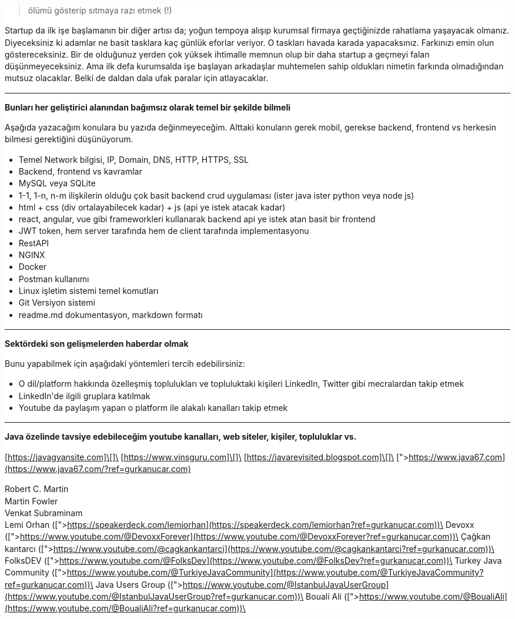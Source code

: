 > ölümü gösterip sıtmaya razı etmek (!)

Startup da ilk işe başlamanın bir diğer artısı da; yoğun tempoya alışıp kurumsal firmaya geçtiğinizde rahatlama yaşayacak olmanız. Diyeceksiniz ki adamlar ne basit tasklara kaç günlük eforlar veriyor. O taskları havada karada yapacaksınız. Farkınızı emin olun göstereceksiniz. Bir de olduğunuz yerden çok yüksek ihtimalle memnun olup bir daha startup a geçmeyi falan düşünmeyeceksiniz. Ama ilk defa kurumsalda işe başlayan arkadaşlar muhtemelen sahip oldukları nimetin farkında olmadığından mutsuz olacaklar. Belki de daldan dala ufak paralar için atlayacaklar.

***

**Bunları her geliştirici alanından bağımsız olarak temel bir şekilde bilmeli**

Aşağıda yazacağım konulara bu yazıda değinmeyeceğim. Alttaki konuların gerek mobil, gerekse backend, frontend vs herkesin bilmesi gerektiğini düşünüyorum.

* Temel Network bilgisi, IP, Domain, DNS, HTTP, HTTPS, SSL
* Backend, frontend vs kavramlar
* MySQL veya SQLite
* 1-1, 1-n, n-m ilişkilerin olduğu çok basit backend crud uygulaması (ister java ister python veya node js)
* html + css (div ortalayabilecek kadar) + js (api ye istek atacak kadar)
* react, angular, vue gibi frameworkleri kullanarak backend api ye istek atan basit bir frontend
* JWT token, hem server tarafında hem de client tarafında implementasyonu
* RestAPI
* NGINX
* Docker
* Postman kullanımı
* Linux işletim sistemi temel komutları
* Git Versiyon sistemi
* readme.md dokumentasyon, markdown formatı

***

**Sektördeki son gelişmelerden haberdar olmak**

Bunu yapabilmek için aşağıdaki yöntemleri tercih edebilirsiniz:

* O dil/platform hakkında özelleşmiş toplulukları ve topluluktaki kişileri LinkedIn, Twitter gibi mecralardan takip etmek
* LinkedIn'de ilgili gruplara katılmak
* Youtube da paylaşım yapan o platform ile alakalı kanalları takip etmek

***

**Java özelinde tavsiye edebileceğim youtube kanalları, web siteler, kişiler, topluluklar vs.**

\[https://javagyansite.com]\[]\
\[https://www.vinsguru.com]\[]\
\[https://javarevisited.blogspot.com]\[]\
[">https://www.java67.com](https://www.java67.com/?ref=gurkanucar.com)

Robert C. Martin\
Martin Fowler\
Venkat Subraminam\
Lemi Orhan ([">https://speakerdeck.com/lemiorhan](https://speakerdeck.com/lemiorhan?ref=gurkanucar.com))\
Devoxx ([">https://www.youtube.com/@DevoxxForever](https://www.youtube.com/@DevoxxForever?ref=gurkanucar.com))\
Çağkan kantarcı ([">https://www.youtube.com/@cagkankantarci](https://www.youtube.com/@cagkankantarci?ref=gurkanucar.com))\
FolksDEV ([">https://www.youtube.com/@FolksDev](https://www.youtube.com/@FolksDev?ref=gurkanucar.com))\
Turkey Java Community ([">https://www.youtube.com/@TurkiyeJavaCommunity](https://www.youtube.com/@TurkiyeJavaCommunity?ref=gurkanucar.com))\
Java Users Group ([">https://www.youtube.com/@IstanbulJavaUserGroup](https://www.youtube.com/@IstanbulJavaUserGroup?ref=gurkanucar.com))\
Bouali Ali ([">https://www.youtube.com/@BoualiAli](https://www.youtube.com/@BoualiAli?ref=gurkanucar.com))\